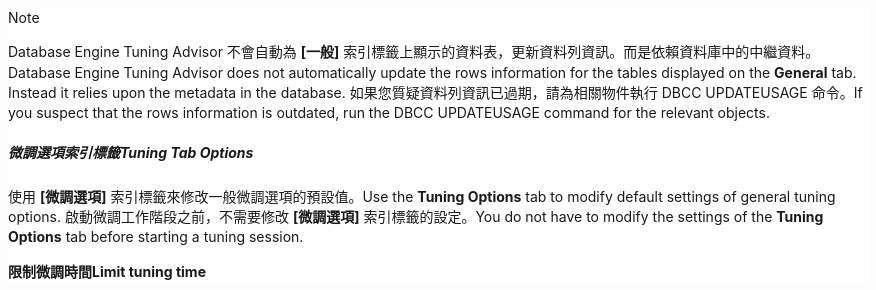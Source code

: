 > [!NOTE]  
>  <span data-ttu-id="a92ea-374">Database Engine Tuning Advisor 不會自動為 **[一般]** 索引標籤上顯示的資料表，更新資料列資訊。而是依賴資料庫中的中繼資料。</span><span class="sxs-lookup"><span data-stu-id="a92ea-374">Database Engine Tuning Advisor does not automatically update the rows information for the tables displayed on the **General** tab. Instead it relies upon the metadata in the database.</span></span> <span data-ttu-id="a92ea-375">如果您質疑資料列資訊已過期，請為相關物件執行 DBCC UPDATEUSAGE 命令。</span><span class="sxs-lookup"><span data-stu-id="a92ea-375">If you suspect that the rows information is outdated, run the DBCC UPDATEUSAGE command for the relevant objects.</span></span>  
  
##### <a name="tuning-tab-options"></a><span data-ttu-id="a92ea-376">微調選項索引標籤</span><span class="sxs-lookup"><span data-stu-id="a92ea-376">Tuning Tab Options</span></span>  
 <span data-ttu-id="a92ea-377">使用 **[微調選項]** 索引標籤來修改一般微調選項的預設值。</span><span class="sxs-lookup"><span data-stu-id="a92ea-377">Use the **Tuning Options** tab to modify default settings of general tuning options.</span></span> <span data-ttu-id="a92ea-378">啟動微調工作階段之前，不需要修改 **[微調選項]** 索引標籤的設定。</span><span class="sxs-lookup"><span data-stu-id="a92ea-378">You do not have to modify the settings of the **Tuning Options** tab before starting a tuning session.</span></span>  
  
 <span data-ttu-id="a92ea-379">**限制微調時間**</span><span class="sxs-lookup"><span data-stu-id="a92ea-379">**Limit tuning time**</span></span>  
